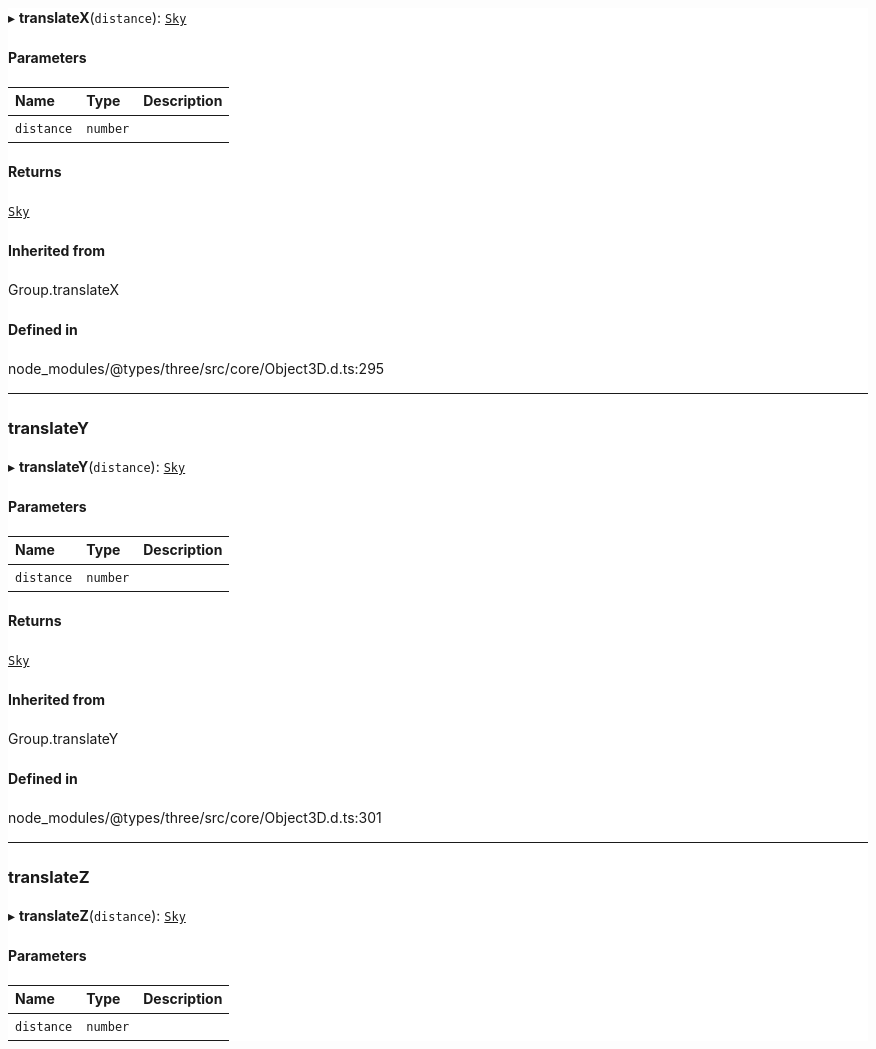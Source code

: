 ▸ **translateX**(`distance`): [`Sky`](Sky.md)

#### Parameters

| Name | Type | Description |
| :------ | :------ | :------ |
| `distance` | `number` |  |

#### Returns

[`Sky`](Sky.md)

#### Inherited from

Group.translateX

#### Defined in

node_modules/@types/three/src/core/Object3D.d.ts:295

___

### translateY

▸ **translateY**(`distance`): [`Sky`](Sky.md)

#### Parameters

| Name | Type | Description |
| :------ | :------ | :------ |
| `distance` | `number` |  |

#### Returns

[`Sky`](Sky.md)

#### Inherited from

Group.translateY

#### Defined in

node_modules/@types/three/src/core/Object3D.d.ts:301

___

### translateZ

▸ **translateZ**(`distance`): [`Sky`](Sky.md)

#### Parameters

| Name | Type | Description |
| :------ | :------ | :------ |
| `distance` | `number` |  |
